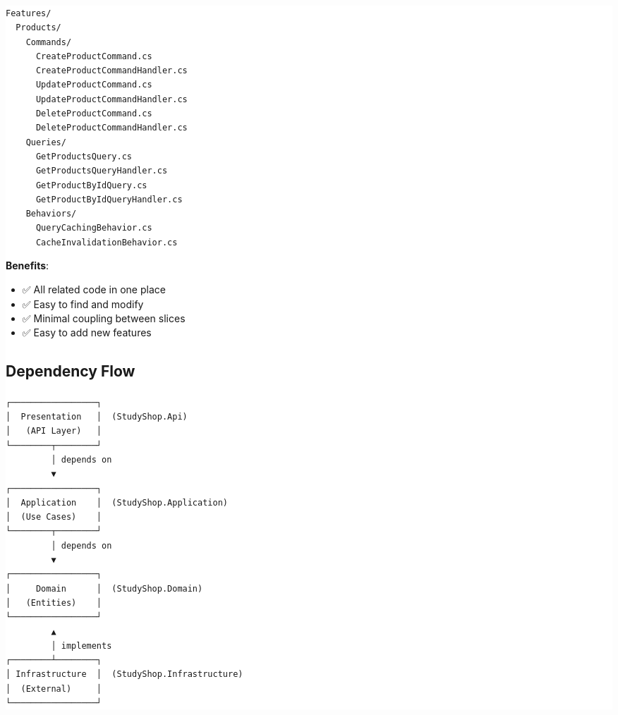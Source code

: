 ```
Features/
  Products/
    Commands/
      CreateProductCommand.cs
      CreateProductCommandHandler.cs
      UpdateProductCommand.cs
      UpdateProductCommandHandler.cs
      DeleteProductCommand.cs
      DeleteProductCommandHandler.cs
    Queries/
      GetProductsQuery.cs
      GetProductsQueryHandler.cs
      GetProductByIdQuery.cs
      GetProductByIdQueryHandler.cs
    Behaviors/
      QueryCachingBehavior.cs
      CacheInvalidationBehavior.cs
```

**Benefits**:
- ✅ All related code in one place
- ✅ Easy to find and modify
- ✅ Minimal coupling between slices
- ✅ Easy to add new features

## Dependency Flow

```
┌─────────────────┐
│  Presentation   │  (StudyShop.Api)
│   (API Layer)   │
└────────┬────────┘
         │ depends on
         ▼
┌─────────────────┐
│  Application    │  (StudyShop.Application)
│  (Use Cases)    │
└────────┬────────┘
         │ depends on
         ▼
┌─────────────────┐
│     Domain      │  (StudyShop.Domain)
│   (Entities)    │
└─────────────────┘
         ▲
         │ implements
┌────────┴────────┐
│ Infrastructure  │  (StudyShop.Infrastructure)
│  (External)     │
└─────────────────┘
```
